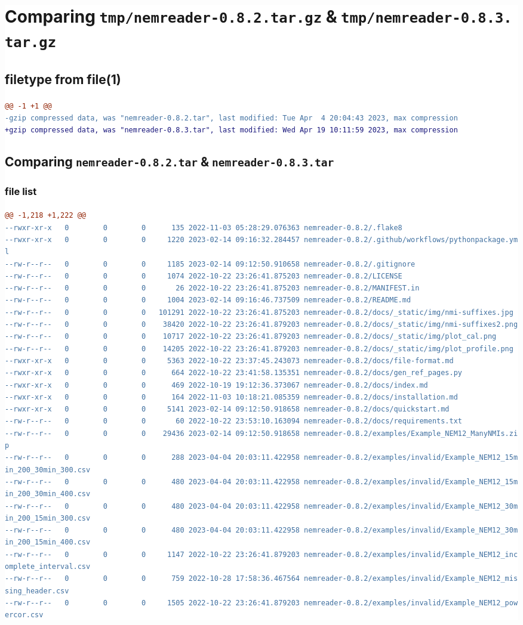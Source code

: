 # Comparing `tmp/nemreader-0.8.2.tar.gz` & `tmp/nemreader-0.8.3.tar.gz`

## filetype from file(1)

```diff
@@ -1 +1 @@
-gzip compressed data, was "nemreader-0.8.2.tar", last modified: Tue Apr  4 20:04:43 2023, max compression
+gzip compressed data, was "nemreader-0.8.3.tar", last modified: Wed Apr 19 10:11:59 2023, max compression
```

## Comparing `nemreader-0.8.2.tar` & `nemreader-0.8.3.tar`

### file list

```diff
@@ -1,218 +1,222 @@
--rwxr-xr-x   0        0        0      135 2022-11-03 05:28:29.076363 nemreader-0.8.2/.flake8
--rwxr-xr-x   0        0        0     1220 2023-02-14 09:16:32.284457 nemreader-0.8.2/.github/workflows/pythonpackage.yml
--rw-r--r--   0        0        0     1185 2023-02-14 09:12:50.910658 nemreader-0.8.2/.gitignore
--rw-r--r--   0        0        0     1074 2022-10-22 23:26:41.875203 nemreader-0.8.2/LICENSE
--rw-r--r--   0        0        0       26 2022-10-22 23:26:41.875203 nemreader-0.8.2/MANIFEST.in
--rw-r--r--   0        0        0     1004 2023-02-14 09:16:46.737509 nemreader-0.8.2/README.md
--rw-r--r--   0        0        0   101291 2022-10-22 23:26:41.875203 nemreader-0.8.2/docs/_static/img/nmi-suffixes.jpg
--rw-r--r--   0        0        0    38420 2022-10-22 23:26:41.879203 nemreader-0.8.2/docs/_static/img/nmi-suffixes2.png
--rw-r--r--   0        0        0    10717 2022-10-22 23:26:41.879203 nemreader-0.8.2/docs/_static/img/plot_cal.png
--rw-r--r--   0        0        0    14205 2022-10-22 23:26:41.879203 nemreader-0.8.2/docs/_static/img/plot_profile.png
--rwxr-xr-x   0        0        0     5363 2022-10-22 23:37:45.243073 nemreader-0.8.2/docs/file-format.md
--rwxr-xr-x   0        0        0      664 2022-10-22 23:41:58.135351 nemreader-0.8.2/docs/gen_ref_pages.py
--rwxr-xr-x   0        0        0      469 2022-10-19 19:12:36.373067 nemreader-0.8.2/docs/index.md
--rwxr-xr-x   0        0        0      164 2022-11-03 10:18:21.085359 nemreader-0.8.2/docs/installation.md
--rwxr-xr-x   0        0        0     5141 2023-02-14 09:12:50.918658 nemreader-0.8.2/docs/quickstart.md
--rw-r--r--   0        0        0       60 2022-10-22 23:53:10.163094 nemreader-0.8.2/docs/requirements.txt
--rw-r--r--   0        0        0    29436 2023-02-14 09:12:50.918658 nemreader-0.8.2/examples/Example_NEM12_ManyNMIs.zip
--rw-r--r--   0        0        0      288 2023-04-04 20:03:11.422958 nemreader-0.8.2/examples/invalid/Example_NEM12_15min_200_30min_300.csv
--rw-r--r--   0        0        0      480 2023-04-04 20:03:11.422958 nemreader-0.8.2/examples/invalid/Example_NEM12_15min_200_30min_400.csv
--rw-r--r--   0        0        0      480 2023-04-04 20:03:11.422958 nemreader-0.8.2/examples/invalid/Example_NEM12_30min_200_15min_300.csv
--rw-r--r--   0        0        0      480 2023-04-04 20:03:11.422958 nemreader-0.8.2/examples/invalid/Example_NEM12_30min_200_15min_400.csv
--rw-r--r--   0        0        0     1147 2022-10-22 23:26:41.879203 nemreader-0.8.2/examples/invalid/Example_NEM12_incomplete_interval.csv
--rw-r--r--   0        0        0      759 2022-10-28 17:58:36.467564 nemreader-0.8.2/examples/invalid/Example_NEM12_missing_header.csv
--rw-r--r--   0        0        0     1505 2022-10-22 23:26:41.879203 nemreader-0.8.2/examples/invalid/Example_NEM12_powercor.csv
```